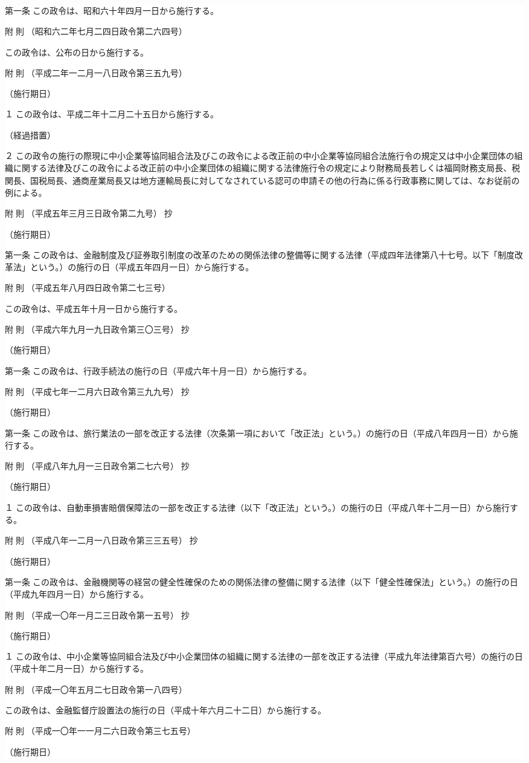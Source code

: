 第一条 この政令は、昭和六十年四月一日から施行する。

附 則 （昭和六二年七月二四日政令第二六四号）

この政令は、公布の日から施行する。

附 則 （平成二年一二月一八日政令第三五九号）

（施行期日）

１ この政令は、平成二年十二月二十五日から施行する。

（経過措置）

２ この政令の施行の際現に中小企業等協同組合法及びこの政令による改正前の中小企業等協同組合法施行令の規定又は中小企業団体の組織に関する法律及びこの政令による改正前の中小企業団体の組織に関する法律施行令の規定により財務局長若しくは福岡財務支局長、税関長、国税局長、通商産業局長又は地方運輸局長に対してなされている認可の申請その他の行為に係る行政事務に関しては、なお従前の例による。

附 則 （平成五年三月三日政令第二九号） 抄

（施行期日）

第一条 この政令は、金融制度及び証券取引制度の改革のための関係法律の整備等に関する法律（平成四年法律第八十七号。以下「制度改革法」という。）の施行の日（平成五年四月一日）から施行する。

附 則 （平成五年八月四日政令第二七三号）

この政令は、平成五年十月一日から施行する。

附 則 （平成六年九月一九日政令第三〇三号） 抄

（施行期日）

第一条 この政令は、行政手続法の施行の日（平成六年十月一日）から施行する。

附 則 （平成七年一二月六日政令第三九九号） 抄

（施行期日）

第一条 この政令は、旅行業法の一部を改正する法律（次条第一項において「改正法」という。）の施行の日（平成八年四月一日）から施行する。

附 則 （平成八年九月一三日政令第二七六号） 抄

（施行期日）

１ この政令は、自動車損害賠償保障法の一部を改正する法律（以下「改正法」という。）の施行の日（平成八年十二月一日）から施行する。

附 則 （平成八年一二月一八日政令第三三五号） 抄

（施行期日）

第一条 この政令は、金融機関等の経営の健全性確保のための関係法律の整備に関する法律（以下「健全性確保法」という。）の施行の日（平成九年四月一日）から施行する。

附 則 （平成一〇年一月二三日政令第一五号） 抄

（施行期日）

１ この政令は、中小企業等協同組合法及び中小企業団体の組織に関する法律の一部を改正する法律（平成九年法律第百六号）の施行の日（平成十年二月一日）から施行する。

附 則 （平成一〇年五月二七日政令第一八四号）

この政令は、金融監督庁設置法の施行の日（平成十年六月二十二日）から施行する。

附 則 （平成一〇年一一月二六日政令第三七五号）

（施行期日）
